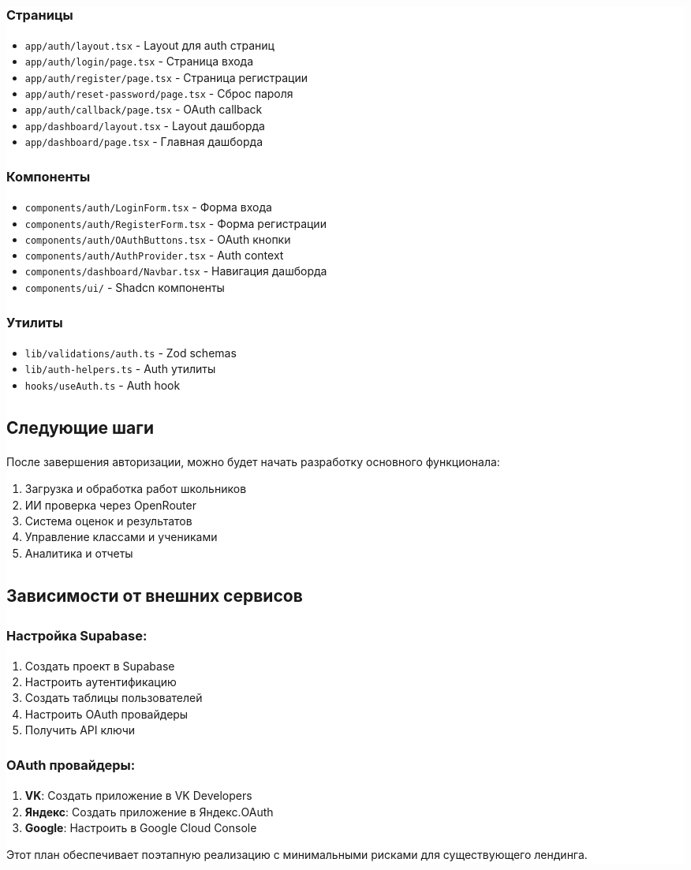### Страницы
- `app/auth/layout.tsx` - Layout для auth страниц
- `app/auth/login/page.tsx` - Страница входа
- `app/auth/register/page.tsx` - Страница регистрации
- `app/auth/reset-password/page.tsx` - Сброс пароля
- `app/auth/callback/page.tsx` - OAuth callback
- `app/dashboard/layout.tsx` - Layout дашборда
- `app/dashboard/page.tsx` - Главная дашборда

### Компоненты
- `components/auth/LoginForm.tsx` - Форма входа
- `components/auth/RegisterForm.tsx` - Форма регистрации
- `components/auth/OAuthButtons.tsx` - OAuth кнопки
- `components/auth/AuthProvider.tsx` - Auth context
- `components/dashboard/Navbar.tsx` - Навигация дашборда
- `components/ui/` - Shadcn компоненты

### Утилиты
- `lib/validations/auth.ts` - Zod schemas
- `lib/auth-helpers.ts` - Auth утилиты
- `hooks/useAuth.ts` - Auth hook

## Следующие шаги

После завершения авторизации, можно будет начать разработку основного функционала:
1. Загрузка и обработка работ школьников
2. ИИ проверка через OpenRouter
3. Система оценок и результатов
4. Управление классами и учениками
5. Аналитика и отчеты

## Зависимости от внешних сервисов

### Настройка Supabase:
1. Создать проект в Supabase
2. Настроить аутентификацию
3. Создать таблицы пользователей
4. Настроить OAuth провайдеры
5. Получить API ключи

### OAuth провайдеры:
1. **VK**: Создать приложение в VK Developers
2. **Яндекс**: Создать приложение в Яндекс.OAuth
3. **Google**: Настроить в Google Cloud Console

Этот план обеспечивает поэтапную реализацию с минимальными рисками для существующего лендинга.